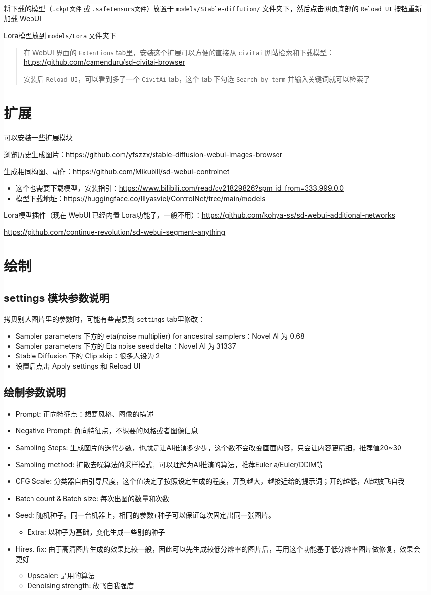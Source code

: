 将下载的模型（`.ckpt文件` 或 `.safetensors文件`）放置于 `models/Stable-diffution/` 文件夹下，然后点击网页底部的 `Reload UI` 按钮重新加载 WebUI

Lora模型放到 `models/Lora` 文件夹下

> 在 WebUI 界面的 `Extentions` tab里，安装这个扩展可以方便的直接从 `civitai` 网站检索和下载模型：https://github.com/camenduru/sd-civitai-browser
>
> 安装后 `Reload UI`，可以看到多了一个 `CivitAi` tab，这个 tab 下勾选 `Search by term` 并输入关键词就可以检索了



# 扩展

可以安装一些扩展模块

浏览历史生成图片：https://github.com/yfszzx/stable-diffusion-webui-images-browser

生成相同构图、动作：https://github.com/Mikubill/sd-webui-controlnet

- 这个也需要下载模型，安装指引：https://www.bilibili.com/read/cv21829826?spm_id_from=333.999.0.0
- 模型下载地址：https://huggingface.co/lllyasviel/ControlNet/tree/main/models

Lora模型插件（现在 WebUI 已经内置 Lora功能了，一般不用）：https://github.com/kohya-ss/sd-webui-additional-networks

https://github.com/continue-revolution/sd-webui-segment-anything




# 绘制

## settings 模块参数说明

拷贝别人图片里的参数时，可能有些需要到 `settings` tab里修改：

- Sampler parameters 下方的 eta(noise multiplier) for ancestral samplers：Novel AI 为 0.68
- Sampler parameters 下方的 Eta noise seed delta：Novel AI 为 31337
- Stable Diffusion 下的 Clip skip：很多人设为 2
- 设置后点击 Apply settings 和 Reload UI

## 绘制参数说明

- Prompt: 正向特征点：想要风格、图像的描述
- Negative Prompt: 负向特征点，不想要的风格或者图像信息
- Sampling Steps: 生成图片的迭代步数，也就是让AI推演多少步，这个数不会改变画面内容，只会让内容更精细，推荐值20~30
- Sampling method: 扩散去噪算法的采样模式，可以理解为AI推演的算法，推荐Euler a/Euler/DDIM等
- CFG Scale: 分类器自由引导尺度，这个值决定了按照设定生成的程度，开到越大，越接近给的提示词；开的越低，AI越放飞自我
- Batch count & Batch size: 每次出图的数量和次数
- Seed: 随机种子。同一台机器上，相同的参数+种子可以保证每次固定出同一张图片。
  - Extra: 以种子为基础，变化生成一些别的种子

- Hires. fix: 由于高清图片生成的效果比较一般，因此可以先生成较低分辨率的图片后，再用这个功能基于低分辨率图片做修复，效果会更好
  - Upscaler: 是用的算法
  - Denoising strength: 放飞自我强度
